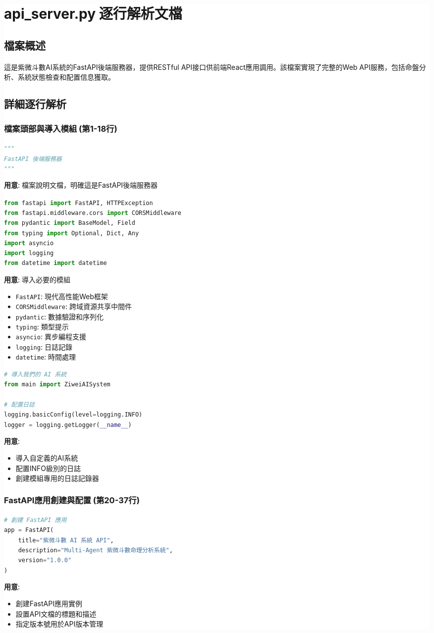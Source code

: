 # api_server.py 逐行解析文檔

## 檔案概述
這是紫微斗數AI系統的FastAPI後端服務器，提供RESTful API接口供前端React應用調用。該檔案實現了完整的Web API服務，包括命盤分析、系統狀態檢查和配置信息獲取。

## 詳細逐行解析

### 檔案頭部與導入模組 (第1-18行)

```python
"""
FastAPI 後端服務器
"""
```
**用意**: 檔案說明文檔，明確這是FastAPI後端服務器

```python
from fastapi import FastAPI, HTTPException
from fastapi.middleware.cors import CORSMiddleware
from pydantic import BaseModel, Field
from typing import Optional, Dict, Any
import asyncio
import logging
from datetime import datetime
```
**用意**: 導入必要的模組
- `FastAPI`: 現代高性能Web框架
- `CORSMiddleware`: 跨域資源共享中間件
- `pydantic`: 數據驗證和序列化
- `typing`: 類型提示
- `asyncio`: 異步編程支援
- `logging`: 日誌記錄
- `datetime`: 時間處理

```python
# 導入我們的 AI 系統
from main import ZiweiAISystem

# 配置日誌
logging.basicConfig(level=logging.INFO)
logger = logging.getLogger(__name__)
```
**用意**: 
- 導入自定義的AI系統
- 配置INFO級別的日誌
- 創建模組專用的日誌記錄器

### FastAPI應用創建與配置 (第20-37行)

```python
# 創建 FastAPI 應用
app = FastAPI(
    title="紫微斗數 AI 系統 API",
    description="Multi-Agent 紫微斗數命理分析系統",
    version="1.0.0"
)
```
**用意**: 
- 創建FastAPI應用實例
- 設置API文檔的標題和描述
- 指定版本號用於API版本管理
